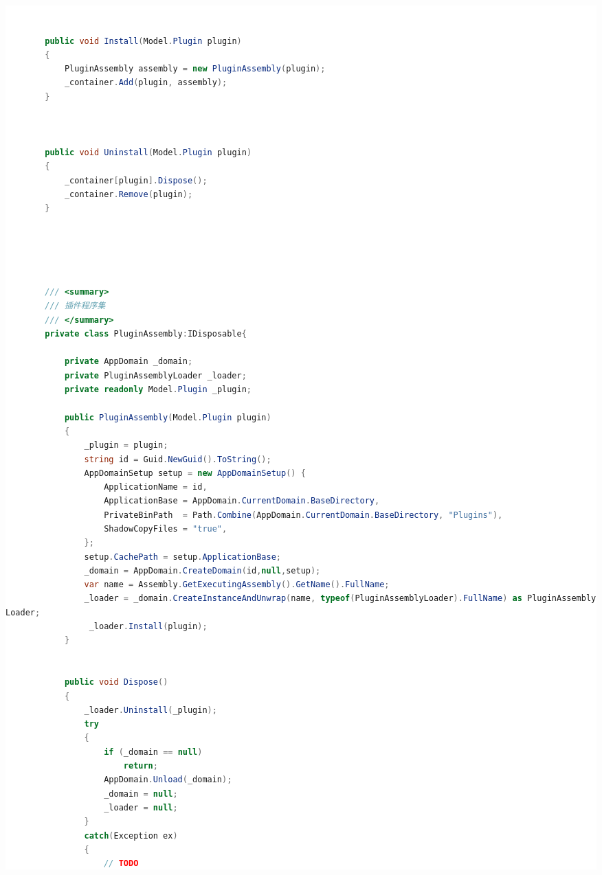 ```csharp


        public void Install(Model.Plugin plugin)
        {
            PluginAssembly assembly = new PluginAssembly(plugin);
            _container.Add(plugin, assembly);
        }



        public void Uninstall(Model.Plugin plugin)
        {
            _container[plugin].Dispose();
            _container.Remove(plugin);
        }





        /// <summary>
        /// 插件程序集
        /// </summary>
        private class PluginAssembly:IDisposable{

            private AppDomain _domain;
            private PluginAssemblyLoader _loader;
            private readonly Model.Plugin _plugin;

            public PluginAssembly(Model.Plugin plugin)
            {
                _plugin = plugin;
                string id = Guid.NewGuid().ToString();
                AppDomainSetup setup = new AppDomainSetup() { 
                    ApplicationName = id,
                    ApplicationBase = AppDomain.CurrentDomain.BaseDirectory,
                    PrivateBinPath  = Path.Combine(AppDomain.CurrentDomain.BaseDirectory, "Plugins"),
                    ShadowCopyFiles = "true",
                };
                setup.CachePath = setup.ApplicationBase;
                _domain = AppDomain.CreateDomain(id,null,setup);
                var name = Assembly.GetExecutingAssembly().GetName().FullName;
                _loader = _domain.CreateInstanceAndUnwrap(name, typeof(PluginAssemblyLoader).FullName) as PluginAssemblyLoader;
                 _loader.Install(plugin);
            }


            public void Dispose()
            {
                _loader.Uninstall(_plugin);
                try
                {
                    if (_domain == null)
                        return;
                    AppDomain.Unload(_domain);
                    _domain = null;
                    _loader = null;
                }
                catch(Exception ex)
                {
                    // TODO
```